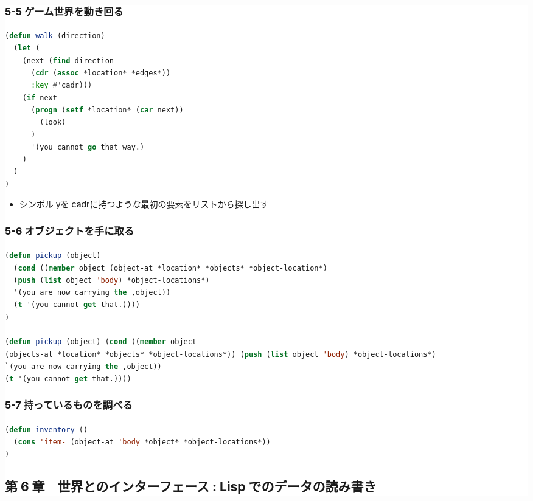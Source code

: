 ### 5-5 ゲーム世界を動き回る

```lisp
(defun walk (direction)
  (let (
    (next (find direction
      (cdr (assoc *location* *edges*))
      :key #'cadr)))
    (if next
      (progn (setf *location* (car next))
        (look)
      )
      '(you cannot go that way.)
    )
  )
)
```

- シンボル yを cadrに持つような最初の要素をリストから探し出す

### 5-6 オブジェクトを手に取る

```lisp
(defun pickup (object)
  (cond ((member object (object-at *location* *objects* *object-location*)
  (push (list object 'body) *object-locations*)
  '(you are now carrying the ,object))
  (t '(you cannot get that.))))
)

(defun pickup (object) (cond ((member object
(objects-at *location* *objects* *object-locations*)) (push (list object 'body) *object-locations*)
`(you are now carrying the ,object))
(t '(you cannot get that.))))
```

### 5-7 持っているものを調べる

```lisp
(defun inventory ()
  (cons 'item- (object-at 'body *object* *object-locations*))
)
```

## 第 6 章　世界とのインターフェース : Lisp でのデータの読み書き
